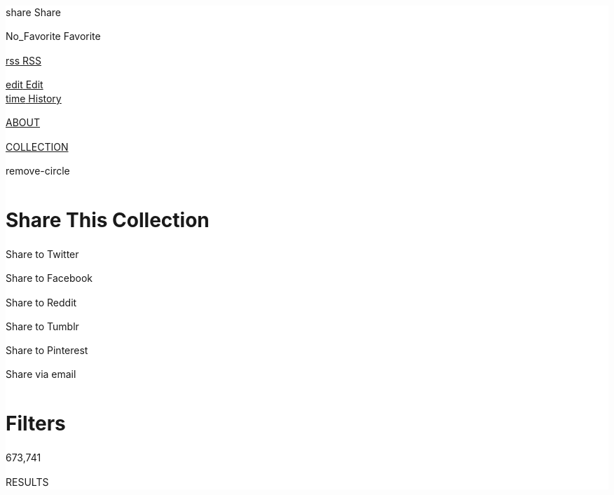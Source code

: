 <span class="iconochive-share" aria-hidden="true"></span><span class="sr-only">share</span> <span class="hidden-xs-span"> Share</span>

  

<span class="iconochive-No_Favorite" aria-hidden="true"></span><span class="sr-only">No\_Favorite</span> <span class="hidden-xs-span">Favorite</span>

  
<a href="/services/collection-rss.php?collection=toronto" class="stealth topinblock ghost80"><span class="iconochive-rss" data-aria-hidden="true"></span><span class="sr-only">rss</span> <span class="hidden-xs-span">RSS</span></a>  

<a href="/edit/toronto" id="edlink" class="stealth"><span class="iconochive-edit" data-aria-hidden="true"></span><span class="sr-only">edit</span><span class="hidden-xs-span"> Edit</span></a>  
<a href="//catalogd.archive.org/history/toronto" class="stealth"><span class="iconochive-time" data-aria-hidden="true"></span><span class="sr-only">time</span><span class="hidden-xs-span"> History</span></a>  

<a href="/details/toronto%26tab=about?tab=about" id="tabby-about-finder" class="stealth"><span class="tabby-text"> ABOUT </span></a>

<a href="/details/toronto%26tab=about?tab=collection" id="tabby-collection-finder" class="stealth tabby-default-finder"><span class="tabby-text"> COLLECTION </span></a>

<span class="iconochive-remove-circle" aria-hidden="true"></span><span class="sr-only">remove-circle</span>

Share This Collection
=====================

[](https://twitter.com/intent/tweet?url=https://archive.org/details/toronto&via=internetarchive&text=Canadian+Libraries)

<span class="sr-only">Share to Twitter</span> [](https://www.facebook.com/sharer/sharer.php?u=https://archive.org/details/toronto)

<span class="sr-only">Share to Facebook</span> [](http://www.reddit.com/submit?url=https://archive.org/details/toronto&title=Canadian+Libraries)

<span class="sr-only">Share to Reddit</span> [](https://www.tumblr.com/share/video?embed=%3Ciframe+width%3D%22640%22+height%3D%22480%22+frameborder%3D%220%22+allowfullscreen+src%3D%22https%3A%2F%2Farchive.org%2Fembed%2F%22+webkitallowfullscreen%3D%22true%22+mozallowfullscreen%3D%22true%22%26gt%3B%26lt%3B%2Fiframe%3E&name=Canadian+Libraries)

<span class="sr-only">Share to Tumblr</span> [](http://www.pinterest.com/pin/create/button/?url=https://archive.org/details/toronto&description=Canadian+Libraries)

<span class="sr-only">Share to Pinterest</span> [](mailto:?body=https://archive.org/details/toronto&subject=Canadian%20Libraries)

<span class="sr-only">Share via email</span>

  

<span class="label-with-border">Filters</span>
==============================================

673,741

RESULTS
